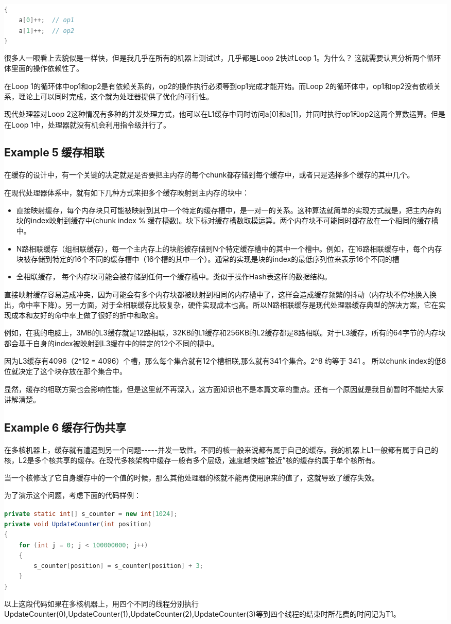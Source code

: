 ``` java
{
    a[0]++;  // op1
    a[1]++;  // op2
}
```
很多人一眼看上去貌似是一样快，但是我几乎在所有的机器上测试过，几乎都是Loop 2快过Loop 1。为什么？ 这就需要认真分析两个循环体里面的操作依赖性了。

在Loop 1的循环体中op1和op2是有依赖关系的，op2的操作执行必须等到op1完成才能开始。而Loop 2的循环体中，op1和op2没有依赖关系，理论上可以同时完成，这个就为处理器提供了优化的可行性。

现代处理器对Loop 2这种情况有多种的并发处理方式，他可以在L1缓存中同时访问a[0]和a[1]，并同时执行op1和op2这两个算数运算。但是在Loop 1中，处理器就没有机会利用指令级并行了。

## Example 5 缓存相联

在缓存的设计中，有一个关键的决定就是是否要把主内存的每个chunk都存储到每个缓存中，或者只是选择多个缓存的其中几个。

在现代处理器体系中，就有如下几种方式来把多个缓存映射到主内存的块中：

- 直接映射缓存，每个内存块只可能被映射到其中一个特定的缓存槽中，是一对一的关系。这种算法就简单的实现方式就是，把主内存的块的index映射到缓存中(chunk index % 缓存槽数)。块下标对缓存槽数取模运算。两个内存块不可能同时都存放在一个相同的缓存槽中。

- N路相联缓存（组相联缓存），每一个主内存上的块能被存储到N个特定缓存槽中的其中一个槽中。例如，在16路相联缓存中，每个内存块被存储到特定的16个不同的缓存槽中（16个槽的其中一个）。通常的实现是块的index的最低序列位来表示16个不同的槽

- 全相联缓存， 每个内存块可能会被存储到任何一个缓存槽中。类似于操作Hash表这样的数据结构。

直接映射缓存容易造成冲突，因为可能会有多个内存块都被映射到相同的内存槽中了，这样会造成缓存频繁的抖动（内存块不停地换入换出，命中率下降）。另一方面，对于全相联缓存比较复杂，硬件实现成本也高。所以N路相联缓存是现代处理器缓存典型的解决方案，它在实现成本和友好的命中率上做了很好的折中和取舍。

例如，在我的电脑上，3MB的L3缓存就是12路相联，32KB的L1缓存和256KB的L2缓存都是8路相联。对于L3缓存，所有的64字节的内存块都会基于自身的index被映射到L3缓存中的特定的12个不同的槽中。

因为L3缓存有4096（2^12 = 4096）个槽，那么每个集合就有12个槽相联,那么就有341个集合。2^8 约等于 341 。 所以chunk index的低8位就决定了这个块存放在那个集合中。

显然，缓存的相联方案也会影响性能，但是这里就不再深入，这方面知识也不是本篇文章的重点。还有一个原因就是我目前暂时不能给大家讲解清楚。

## Example 6 缓存行伪共享

在多核机器上，缓存就有遭遇到另一个问题-----并发一致性。不同的核一般来说都有属于自己的缓存。我的机器上L1一般都有属于自己的核，L2是多个核共享的缓存。在现代多核架构中缓存一般有多个层级，速度越快越“接近”核的缓存约属于单个核所有。

当一个核修改了它自身缓存中的一个值的时候，那么其他处理器的核就不能再使用原来的值了，这就导致了缓存失效。

为了演示这个问题，考虑下面的代码样例：

``` java
private static int[] s_counter = new int[1024];
private void UpdateCounter(int position)
{
    for (int j = 0; j < 100000000; j++)
    {
        s_counter[position] = s_counter[position] + 3;
    }
}
```
以上这段代码如果在多核机器上，用四个不同的线程分别执行UpdateCounter(0),UpdateCounter(1),UpdateCounter(2),UpdateCounter(3)等到四个线程的结束时所花费的时间记为T1。
